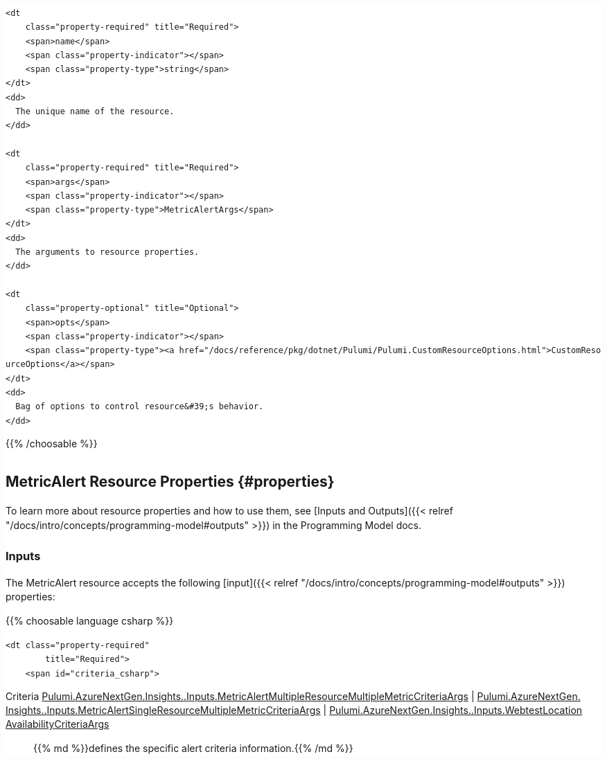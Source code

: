     <dt
        class="property-required" title="Required">
        <span>name</span>
        <span class="property-indicator"></span>
        <span class="property-type">string</span>
    </dt>
    <dd>
      The unique name of the resource.
    </dd>
  
    <dt
        class="property-required" title="Required">
        <span>args</span>
        <span class="property-indicator"></span>
        <span class="property-type">MetricAlertArgs</span>
    </dt>
    <dd>
      The arguments to resource properties.
    </dd>
  
    <dt
        class="property-optional" title="Optional">
        <span>opts</span>
        <span class="property-indicator"></span>
        <span class="property-type"><a href="/docs/reference/pkg/dotnet/Pulumi/Pulumi.CustomResourceOptions.html">CustomResourceOptions</a></span>
    </dt>
    <dd>
      Bag of options to control resource&#39;s behavior.
    </dd>
  

</dl>

{{% /choosable %}}

## MetricAlert Resource Properties {#properties}

To learn more about resource properties and how to use them, see [Inputs and Outputs]({{< relref "/docs/intro/concepts/programming-model#outputs" >}}) in the Programming Model docs.

### Inputs

The MetricAlert resource accepts the following [input]({{< relref "/docs/intro/concepts/programming-model#outputs" >}}) properties:



{{% choosable language csharp %}}
<dl class="resources-properties">

    <dt class="property-required"
            title="Required">
        <span id="criteria_csharp">
<a href="#criteria_csharp" style="color: inherit; text-decoration: inherit;">Criteria</a>
</span>
        <span class="property-indicator"></span>
        <span class="property-type"><a href="#metricalertmultipleresourcemultiplemetriccriteria">Pulumi.<wbr>Azure<wbr>Next<wbr>Gen.<wbr>Insights..<wbr>Inputs.<wbr>Metric<wbr>Alert<wbr>Multiple<wbr>Resource<wbr>Multiple<wbr>Metric<wbr>Criteria<wbr>Args</a> | <a href="#metricalertsingleresourcemultiplemetriccriteria">Pulumi.<wbr>Azure<wbr>Next<wbr>Gen.<wbr>Insights..<wbr>Inputs.<wbr>Metric<wbr>Alert<wbr>Single<wbr>Resource<wbr>Multiple<wbr>Metric<wbr>Criteria<wbr>Args</a> | <a href="#webtestlocationavailabilitycriteria">Pulumi.<wbr>Azure<wbr>Next<wbr>Gen.<wbr>Insights..<wbr>Inputs.<wbr>Webtest<wbr>Location<wbr>Availability<wbr>Criteria<wbr>Args</a></span>
    </dt>
    <dd>{{% md %}}defines the specific alert criteria information.{{% /md %}}</dd>
    <dt class="property-required"
            title="Required">